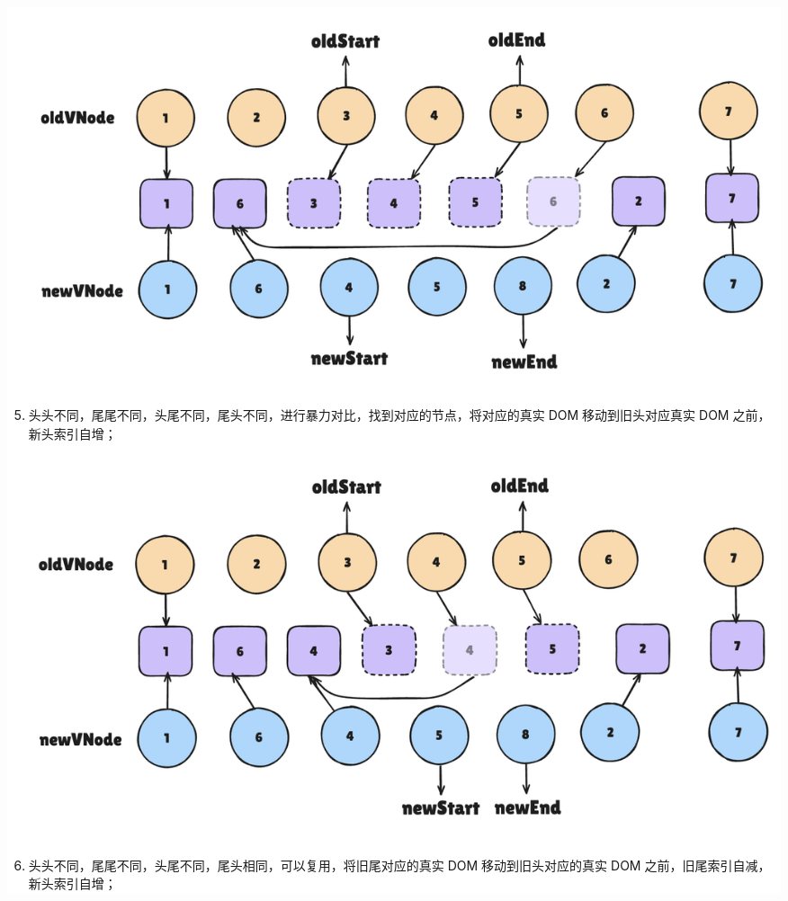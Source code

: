 ![alt text](./imgs/2024-09-14-032710.png)

5. 头头不同，尾尾不同，头尾不同，尾头不同，进行暴力对比，找到对应的节点，将对应的真实 DOM 移动到旧头对应真实 DOM 之前，新头索引自增；

![alt text](./imgs/2024-09-14-033001.png)

6. 头头不同，尾尾不同，头尾不同，尾头相同，可以复用，将旧尾对应的真实 DOM 移动到旧头对应的真实 DOM 之前，旧尾索引自减，新头索引自增；
